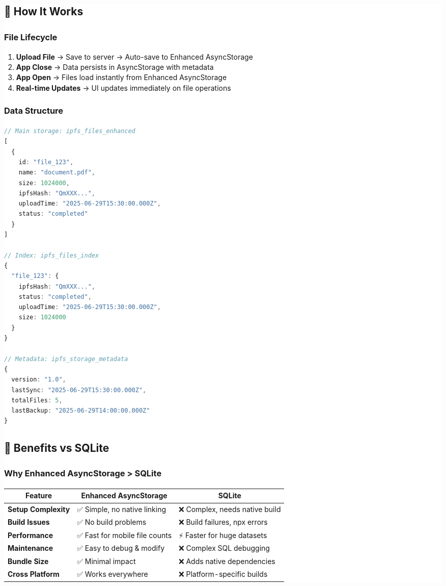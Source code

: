 ## 🔄 How It Works

### File Lifecycle
1. **Upload File** → Save to server → Auto-save to Enhanced AsyncStorage
2. **App Close** → Data persists in AsyncStorage with metadata
3. **App Open** → Files load instantly from Enhanced AsyncStorage
4. **Real-time Updates** → UI updates immediately on file operations

### Data Structure
```typescript
// Main storage: ipfs_files_enhanced
[
  {
    id: "file_123",
    name: "document.pdf", 
    size: 1024000,
    ipfsHash: "QmXXX...",
    uploadTime: "2025-06-29T15:30:00.000Z",
    status: "completed"
  }
]

// Index: ipfs_files_index  
{
  "file_123": {
    ipfsHash: "QmXXX...",
    status: "completed",
    uploadTime: "2025-06-29T15:30:00.000Z", 
    size: 1024000
  }
}

// Metadata: ipfs_storage_metadata
{
  version: "1.0",
  lastSync: "2025-06-29T15:30:00.000Z",
  totalFiles: 5,
  lastBackup: "2025-06-29T14:00:00.000Z"
}
```

## 🚀 Benefits vs SQLite

### Why Enhanced AsyncStorage > SQLite

| Feature | Enhanced AsyncStorage | SQLite |
|---------|---------------------|---------|
| **Setup Complexity** | ✅ Simple, no native linking | ❌ Complex, needs native build |
| **Build Issues** | ✅ No build problems | ❌ Build failures, npx errors |
| **Performance** | ✅ Fast for mobile file counts | ⚡ Faster for huge datasets |
| **Maintenance** | ✅ Easy to debug & modify | ❌ Complex SQL debugging |
| **Bundle Size** | ✅ Minimal impact | ❌ Adds native dependencies |
| **Cross Platform** | ✅ Works everywhere | ❌ Platform-specific builds |
